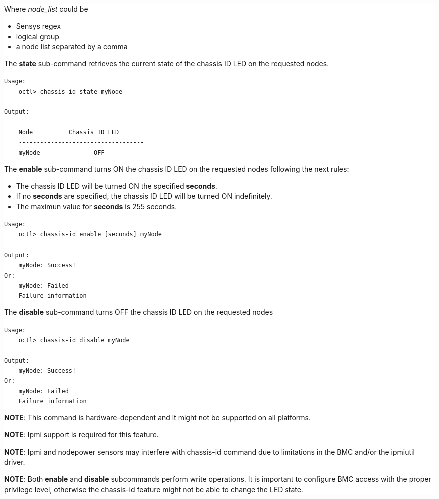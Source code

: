 Where _node_list_ could be
* Sensys regex
* logical group
* a node list separated by a comma


The __state__ sub-command retrieves the current state of the chassis ID LED on the requested nodes.
```
Usage:
    octl> chassis-id state myNode

Output:

    Node          Chassis ID LED
    -----------------------------------
    myNode               OFF
```

The __enable__ sub-command turns ON the chassis ID LED on the requested nodes following the next rules:
* The chassis ID LED will be turned ON the specified __seconds__.
* If no __seconds__ are specified, the chassis ID LED will be turned ON indefinitely.
* The maximun value for __seconds__ is 255 seconds.

```
Usage:
    octl> chassis-id enable [seconds] myNode

Output:
    myNode: Success!
Or:
    myNode: Failed
    Failure information
```

The __disable__ sub-command turns OFF the chassis ID LED on the requested nodes
```
Usage:
    octl> chassis-id disable myNode

Output:
    myNode: Success!
Or:
    myNode: Failed
    Failure information
```
__NOTE__: This command is hardware-dependent and it might not be supported on all platforms.

__NOTE__: Ipmi support is required for this feature.

__NOTE__: Ipmi and nodepower sensors may interfere with chassis-id command due to limitations in the BMC and/or the ipmiutil driver.

__NOTE__: Both __enable__ and __disable__ subcommands perform write operations. It is important to configure BMC access with the proper privilege level, otherwise the chassis-id feature might not be able to change the LED state.

